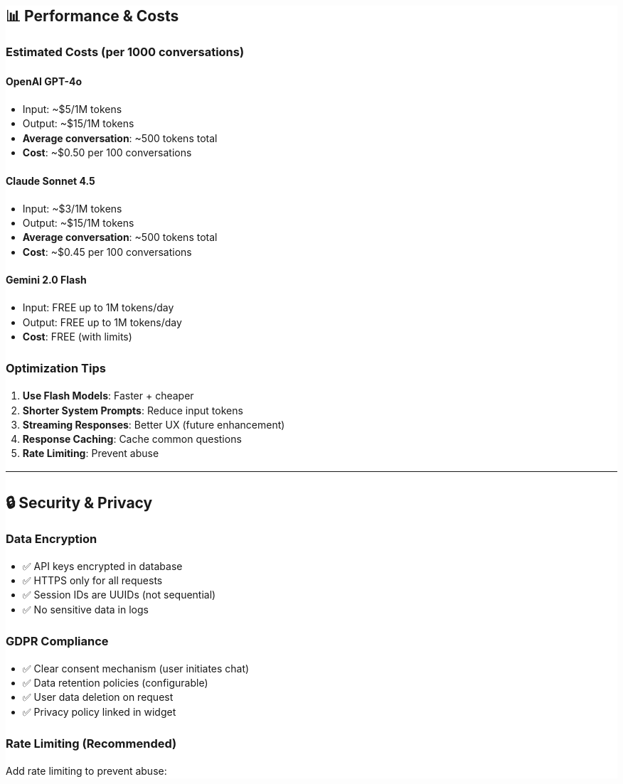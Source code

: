 
## 📊 Performance & Costs

### Estimated Costs (per 1000 conversations)

#### OpenAI GPT-4o
- Input: ~$5/1M tokens
- Output: ~$15/1M tokens
- **Average conversation**: ~500 tokens total
- **Cost**: ~$0.50 per 100 conversations

#### Claude Sonnet 4.5
- Input: ~$3/1M tokens
- Output: ~$15/1M tokens
- **Average conversation**: ~500 tokens total
- **Cost**: ~$0.45 per 100 conversations

#### Gemini 2.0 Flash
- Input: FREE up to 1M tokens/day
- Output: FREE up to 1M tokens/day
- **Cost**: FREE (with limits)

### Optimization Tips

1. **Use Flash Models**: Faster + cheaper
2. **Shorter System Prompts**: Reduce input tokens
3. **Streaming Responses**: Better UX (future enhancement)
4. **Response Caching**: Cache common questions
5. **Rate Limiting**: Prevent abuse

---

## 🔒 Security & Privacy

### Data Encryption

- ✅ API keys encrypted in database
- ✅ HTTPS only for all requests
- ✅ Session IDs are UUIDs (not sequential)
- ✅ No sensitive data in logs

### GDPR Compliance

- ✅ Clear consent mechanism (user initiates chat)
- ✅ Data retention policies (configurable)
- ✅ User data deletion on request
- ✅ Privacy policy linked in widget

### Rate Limiting (Recommended)

Add rate limiting to prevent abuse:
